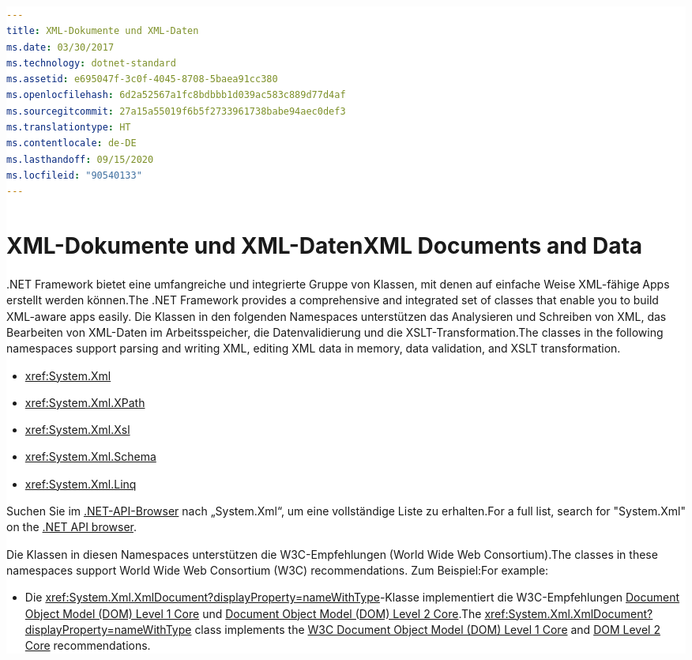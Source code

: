 ```yaml
---
title: XML-Dokumente und XML-Daten
ms.date: 03/30/2017
ms.technology: dotnet-standard
ms.assetid: e695047f-3c0f-4045-8708-5baea91cc380
ms.openlocfilehash: 6d2a52567a1fc8bdbbb1d039ac583c889d77d4af
ms.sourcegitcommit: 27a15a55019f6b5f2733961738babe94aec0def3
ms.translationtype: HT
ms.contentlocale: de-DE
ms.lasthandoff: 09/15/2020
ms.locfileid: "90540133"
---
```

# <a name="xml-documents-and-data"></a><span data-ttu-id="49d30-102">XML-Dokumente und XML-Daten</span><span class="sxs-lookup"><span data-stu-id="49d30-102">XML Documents and Data</span></span>

<span data-ttu-id="49d30-103">.NET Framework bietet eine umfangreiche und integrierte Gruppe von Klassen, mit denen auf einfache Weise XML-fähige Apps erstellt werden können.</span><span class="sxs-lookup"><span data-stu-id="49d30-103">The .NET Framework provides a comprehensive and integrated set of classes that enable you to build XML-aware apps easily.</span></span> <span data-ttu-id="49d30-104">Die Klassen in den folgenden Namespaces unterstützen das Analysieren und Schreiben von XML, das Bearbeiten von XML-Daten im Arbeitsspeicher, die Datenvalidierung und die XSLT-Transformation.</span><span class="sxs-lookup"><span data-stu-id="49d30-104">The classes in the following namespaces support parsing and writing XML, editing XML data in memory, data validation, and XSLT transformation.</span></span>

- <xref:System.Xml>

- <xref:System.Xml.XPath>

- <xref:System.Xml.Xsl>

- <xref:System.Xml.Schema>

- <xref:System.Xml.Linq>

<span data-ttu-id="49d30-105">Suchen Sie im [.NET-API-Browser](../../../../api/index.md?term=system.xml) nach „System.Xml“, um eine vollständige Liste zu erhalten.</span><span class="sxs-lookup"><span data-stu-id="49d30-105">For a full list, search for "System.Xml" on the [.NET API browser](../../../../api/index.md?term=system.xml).</span></span>

<span data-ttu-id="49d30-106">Die Klassen in diesen Namespaces unterstützen die W3C-Empfehlungen (World Wide Web Consortium).</span><span class="sxs-lookup"><span data-stu-id="49d30-106">The classes in these namespaces support World Wide Web Consortium (W3C) recommendations.</span></span> <span data-ttu-id="49d30-107">Zum Beispiel:</span><span class="sxs-lookup"><span data-stu-id="49d30-107">For example:</span></span>

- <span data-ttu-id="49d30-108">Die <xref:System.Xml.XmlDocument?displayProperty=nameWithType>-Klasse implementiert die W3C-Empfehlungen [Document Object Model (DOM) Level 1 Core](https://www.w3.org/TR/REC-DOM-Level-1/) und [Document Object Model (DOM) Level 2 Core](https://www.w3.org/TR/DOM-Level-2-Core/).</span><span class="sxs-lookup"><span data-stu-id="49d30-108">The <xref:System.Xml.XmlDocument?displayProperty=nameWithType> class implements the [W3C Document Object Model (DOM) Level 1 Core](https://www.w3.org/TR/REC-DOM-Level-1/) and [DOM Level 2 Core](https://www.w3.org/TR/DOM-Level-2-Core/) recommendations.</span></span>
